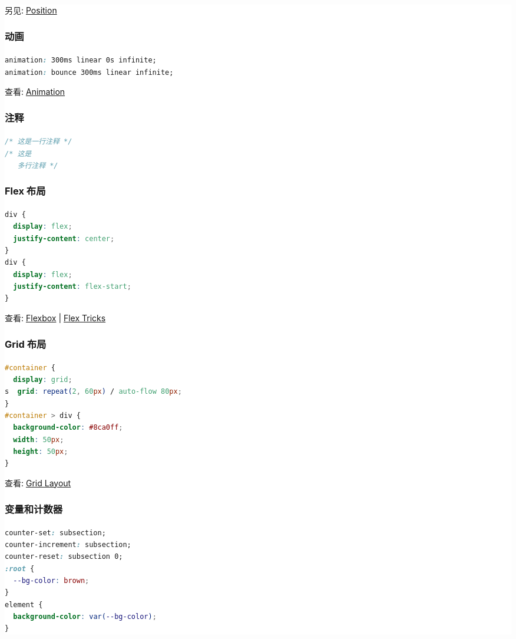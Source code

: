 另见: [Position](https://learn-the-web.algonquindesign.ca/topics/css-layout-cheat-sheet/)

### 动画

```css
animation: 300ms linear 0s infinite;
animation: bounce 300ms linear infinite;
```

查看: [Animation](#css-动画)

### 注释

```css
/* 这是一行注释 */
/* 这是
   多行注释 */
```

### Flex 布局

```css
div {
  display: flex;
  justify-content: center;
}
div {
  display: flex;
  justify-content: flex-start;
}
```

查看: [Flexbox](#css-flexbox) | [Flex Tricks](#css-flexbox-技巧)

### Grid 布局

```css
#container {
  display: grid;
s  grid: repeat(2, 60px) / auto-flow 80px;
}
#container > div {
  background-color: #8ca0ff;
  width: 50px;
  height: 50px;
}
```

查看: [Grid Layout](#grid-布局)

### 变量和计数器

```css
counter-set: subsection;
counter-increment: subsection;
counter-reset: subsection 0;
:root {
  --bg-color: brown;
}
element {
  background-color: var(--bg-color);
}
```
